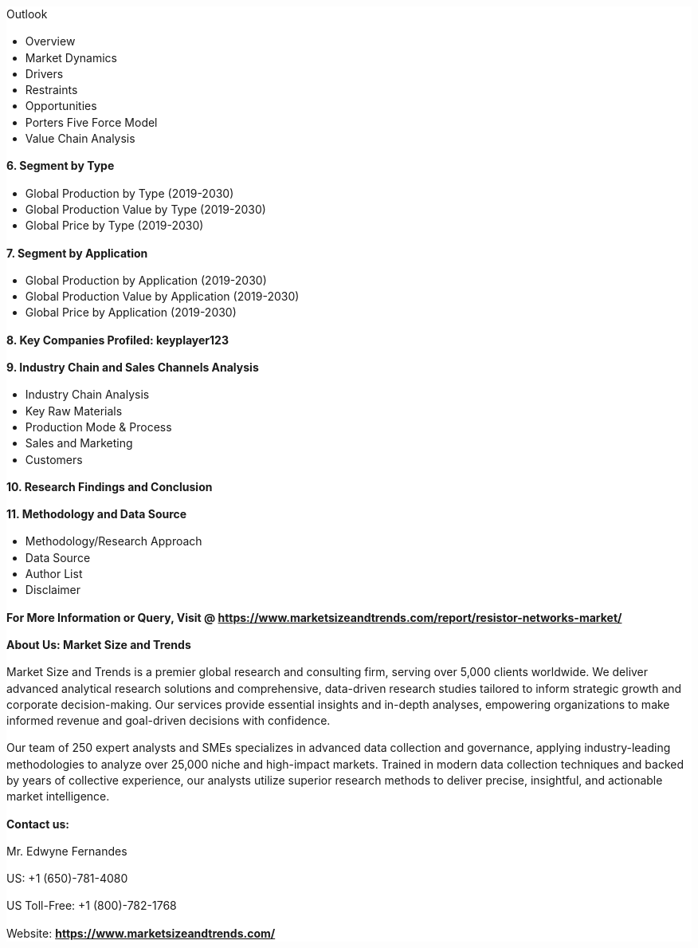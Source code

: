 Outlook</strong></p><ul><li>Overview</li><li>Market Dynamics</li><li>Drivers</li><li>Restraints</li><li>Opportunities</li><li>Porters Five Force Model</li><li>Value Chain Analysis&nbsp;</li></ul><p><strong>6. Segment by Type</strong></p><ul><li>Global Production by Type (2019-2030)</li><li>Global Production Value by Type (2019-2030)</li><li>Global Price by Type (2019-2030)</li></ul><p><strong>7. Segment by Application</strong></p><ul><li>Global Production by Application (2019-2030)</li><li>Global Production Value by Application (2019-2030)</li><li>Global Price by Application (2019-2030)</li></ul><p><strong>8. Key Companies Profiled: keyplayer123</strong></p><p><strong>9. Industry Chain and Sales Channels Analysis</strong></p><ul><li>Industry Chain Analysis</li><li>Key Raw Materials</li><li>Production Mode &amp; Process</li><li>Sales and Marketing</li><li>Customers</li></ul><p><strong>10. Research Findings and Conclusion</strong></p><p><strong>11. Methodology and Data Source</strong></p><ul><li>Methodology/Research Approach</li><li>Data Source</li><li>Author List</li><li>Disclaimer</li></ul></p><p><strong>For More Information or Query, Visit @ <a href="https://www.marketsizeandtrends.com/report/resistor-networks-market/">https://www.marketsizeandtrends.com/report/resistor-networks-market/</a></strong></p><p><strong>About Us: Market Size and Trends</strong></p><p>Market Size and Trends is a premier global research and consulting firm, serving over 5,000 clients worldwide. We deliver advanced analytical research solutions and comprehensive, data-driven research studies tailored to inform strategic growth and corporate decision-making. Our services provide essential insights and in-depth analyses, empowering organizations to make informed revenue and goal-driven decisions with confidence.</p><p>Our team of 250 expert analysts and SMEs specializes in advanced data collection and governance, applying industry-leading methodologies to analyze over 25,000 niche and high-impact markets. Trained in modern data collection techniques and backed by years of collective experience, our analysts utilize superior research methods to deliver precise, insightful, and actionable market intelligence.</p><p><strong>Contact us:</strong></p><p>Mr. Edwyne Fernandes</p><p>US: +1 (650)-781-4080</p><p>US Toll-Free: +1 (800)-782-1768</p><p>Website: <strong><a href="https://www.marketsizeandtrends.com/">https://www.marketsizeandtrends.com/</a></strong></p>
